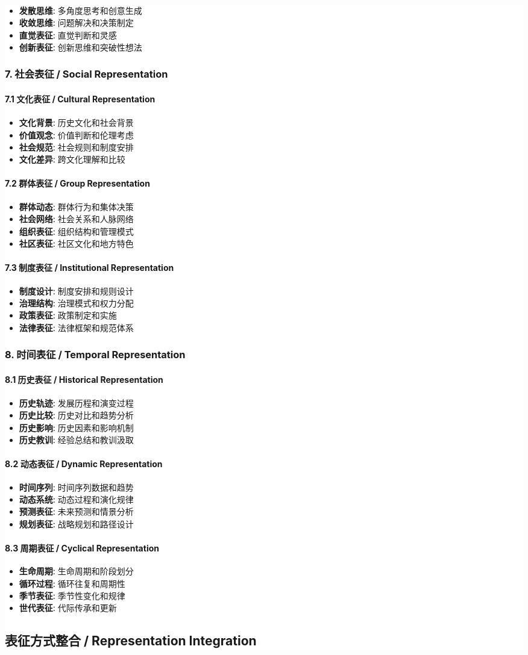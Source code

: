 - **发散思维**: 多角度思考和创意生成
- **收敛思维**: 问题解决和决策制定
- **直觉表征**: 直觉判断和灵感
- **创新表征**: 创新思维和突破性想法

### 7. 社会表征 / Social Representation

#### 7.1 文化表征 / Cultural Representation

- **文化背景**: 历史文化和社会背景
- **价值观念**: 价值判断和伦理考虑
- **社会规范**: 社会规则和制度安排
- **文化差异**: 跨文化理解和比较

#### 7.2 群体表征 / Group Representation

- **群体动态**: 群体行为和集体决策
- **社会网络**: 社会关系和人脉网络
- **组织表征**: 组织结构和管理模式
- **社区表征**: 社区文化和地方特色

#### 7.3 制度表征 / Institutional Representation

- **制度设计**: 制度安排和规则设计
- **治理结构**: 治理模式和权力分配
- **政策表征**: 政策制定和实施
- **法律表征**: 法律框架和规范体系

### 8. 时间表征 / Temporal Representation

#### 8.1 历史表征 / Historical Representation

- **历史轨迹**: 发展历程和演变过程
- **历史比较**: 历史对比和趋势分析
- **历史影响**: 历史因素和影响机制
- **历史教训**: 经验总结和教训汲取

#### 8.2 动态表征 / Dynamic Representation

- **时间序列**: 时间序列数据和趋势
- **动态系统**: 动态过程和演化规律
- **预测表征**: 未来预测和情景分析
- **规划表征**: 战略规划和路径设计

#### 8.3 周期表征 / Cyclical Representation

- **生命周期**: 生命周期和阶段划分
- **循环过程**: 循环往复和周期性
- **季节表征**: 季节性变化和规律
- **世代表征**: 代际传承和更新

## 表征方式整合 / Representation Integration
